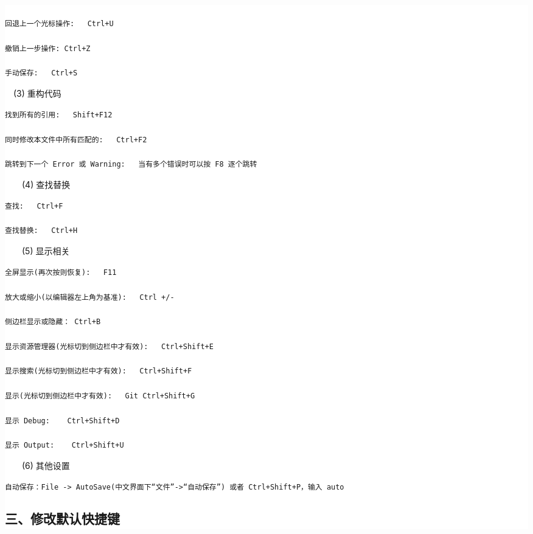 ```

回退上一个光标操作:   Ctrl+U

撤销上一步操作: Ctrl+Z

手动保存:   Ctrl+S
```

 　(3) 重构代码

```
找到所有的引用:   Shift+F12

同时修改本文件中所有匹配的:   Ctrl+F2

跳转到下一个 Error 或 Warning:   当有多个错误时可以按 F8 逐个跳转
```

　　(4) 查找替换

```
查找:   Ctrl+F

查找替换:   Ctrl+H
```

　　(5) 显示相关

```
全屏显示(再次按则恢复):   F11

放大或缩小(以编辑器左上角为基准):   Ctrl +/-

侧边栏显示或隐藏： Ctrl+B

显示资源管理器(光标切到侧边栏中才有效):   Ctrl+Shift+E

显示搜索(光标切到侧边栏中才有效):   Ctrl+Shift+F

显示(光标切到侧边栏中才有效):   Git Ctrl+Shift+G

显示 Debug:    Ctrl+Shift+D

显示 Output:    Ctrl+Shift+U
```

　　(6) 其他设置

```
自动保存：File -> AutoSave(中文界面下“文件”->“自动保存”) 或者 Ctrl+Shift+P，输入 auto

```

##  **三、修改默认快捷键**
